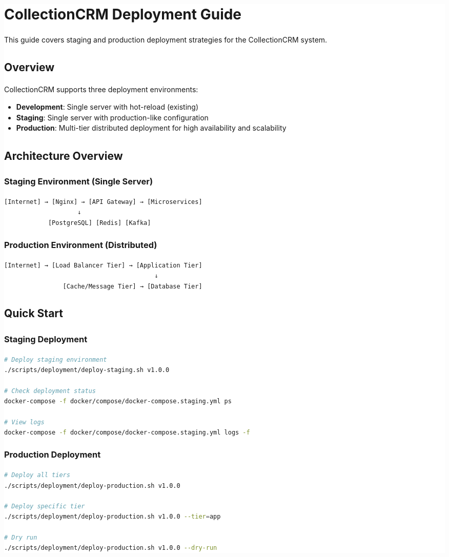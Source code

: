 # CollectionCRM Deployment Guide

This guide covers staging and production deployment strategies for the CollectionCRM system.

## Overview

CollectionCRM supports three deployment environments:
- **Development**: Single server with hot-reload (existing)
- **Staging**: Single server with production-like configuration
- **Production**: Multi-tier distributed deployment for high availability and scalability

## Architecture Overview

### Staging Environment (Single Server)
```
[Internet] → [Nginx] → [API Gateway] → [Microservices]
                    ↓
            [PostgreSQL] [Redis] [Kafka]
```

### Production Environment (Distributed)
```
[Internet] → [Load Balancer Tier] → [Application Tier] 
                                         ↓
                [Cache/Message Tier] → [Database Tier]
```

## Quick Start

### Staging Deployment
```bash
# Deploy staging environment
./scripts/deployment/deploy-staging.sh v1.0.0

# Check deployment status
docker-compose -f docker/compose/docker-compose.staging.yml ps

# View logs
docker-compose -f docker/compose/docker-compose.staging.yml logs -f
```

### Production Deployment
```bash
# Deploy all tiers
./scripts/deployment/deploy-production.sh v1.0.0

# Deploy specific tier
./scripts/deployment/deploy-production.sh v1.0.0 --tier=app

# Dry run
./scripts/deployment/deploy-production.sh v1.0.0 --dry-run
```
